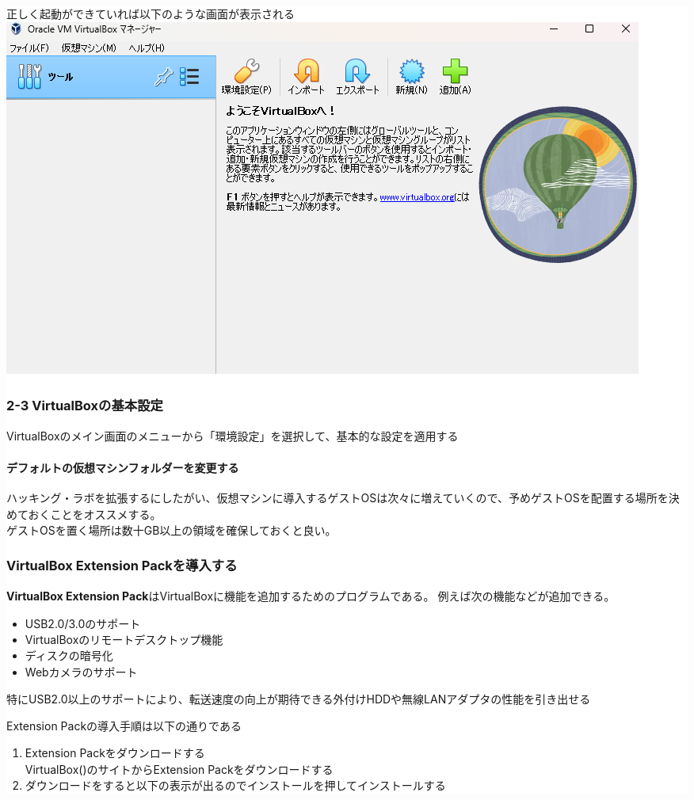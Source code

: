 正しく起動ができていれば以下のような画面が表示される
![](images/2_VirtualBox_install.png)

### 2-3 VirtualBoxの基本設定
VirtualBoxのメイン画面のメニューから「環境設定」を選択して、基本的な設定を適用する

#### デフォルトの仮想マシンフォルダーを変更する
ハッキング・ラボを拡張するにしたがい、仮想マシンに導入するゲストOSは次々に増えていくので、予めゲストOSを配置する場所を決めておくことをオススメする。<br>
ゲストOSを置く場所は数十GB以上の領域を確保しておくと良い。

### VirtualBox Extension Packを導入する
**VirtualBox Extension Pack**はVirtualBoxに機能を追加するためのプログラムである。
例えば次の機能などが追加できる。
- USB2.0/3.0のサポート
- VirtualBoxのリモートデスクトップ機能
- ディスクの暗号化
- Webカメラのサポート

特にUSB2.0以上のサポートにより、転送速度の向上が期待できる外付けHDDや無線LANアダプタの性能を引き出せる

Extension Packの導入手順は以下の通りである
1. Extension Packをダウンロードする<br>
VirtualBox()のサイトからExtension Packをダウンロードする
2. ダウンロードをすると以下の表示が出るのでインストールを押してインストールする
